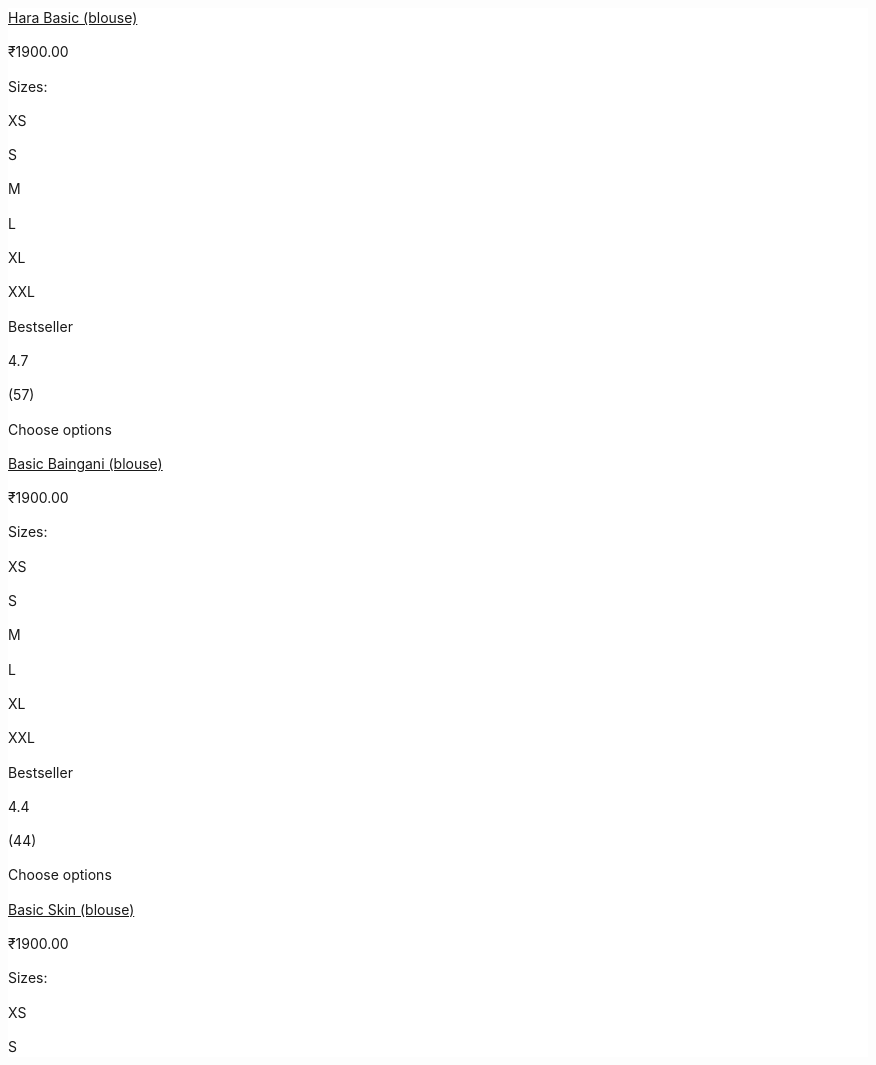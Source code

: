 [Hara Basic (blouse)](https://suta.in/products/hara-basic-blouse)

₹1900.00

Sizes:

XS

S

M

L

XL

XXL

Bestseller

[](https://suta.in/products/basic-baingani)

4.7

(57)

Choose options

[Basic Baingani (blouse)](https://suta.in/products/basic-baingani)

₹1900.00

Sizes:

XS

S

M

L

XL

XXL

Bestseller

[](https://suta.in/products/basic-skin-blouse)

4.4

(44)

Choose options

[Basic Skin (blouse)](https://suta.in/products/basic-skin-blouse)

₹1900.00

Sizes:

XS

S
